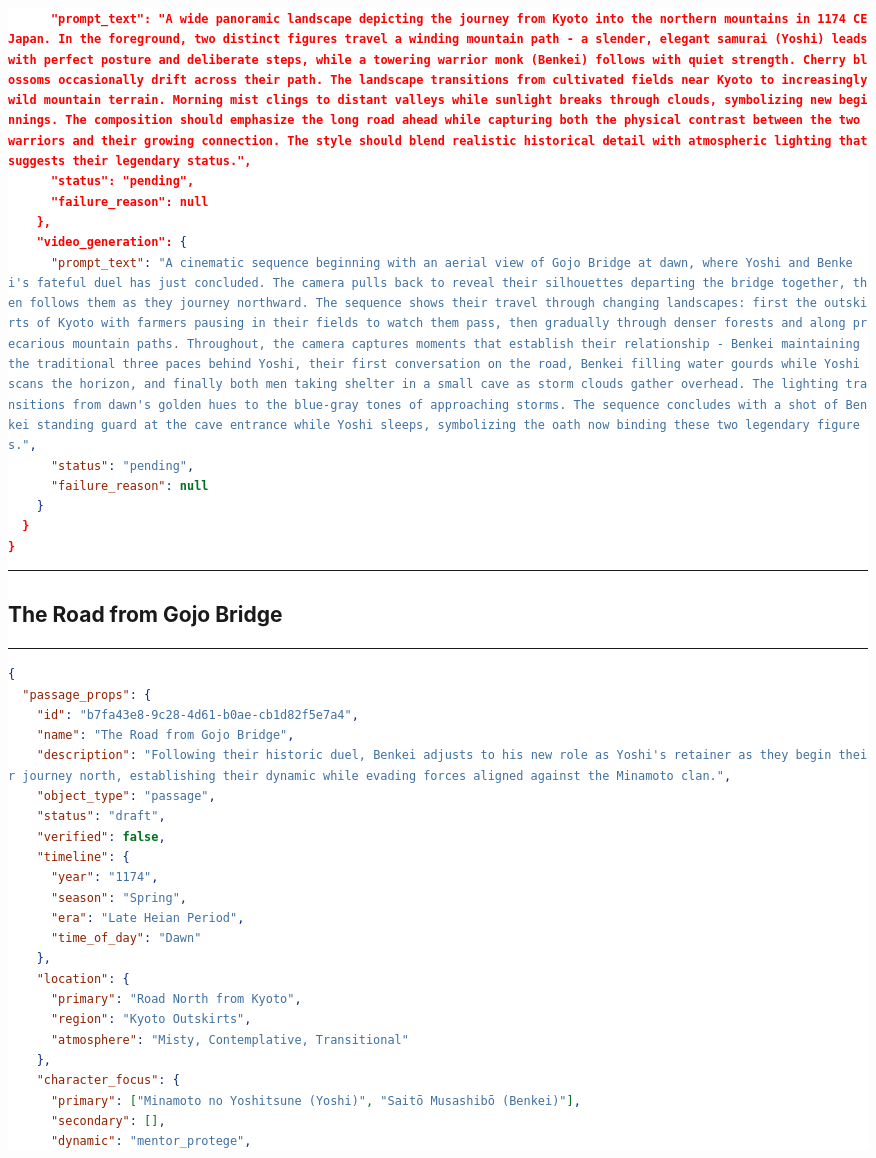 ```json
      "prompt_text": "A wide panoramic landscape depicting the journey from Kyoto into the northern mountains in 1174 CE Japan. In the foreground, two distinct figures travel a winding mountain path - a slender, elegant samurai (Yoshi) leads with perfect posture and deliberate steps, while a towering warrior monk (Benkei) follows with quiet strength. Cherry blossoms occasionally drift across their path. The landscape transitions from cultivated fields near Kyoto to increasingly wild mountain terrain. Morning mist clings to distant valleys while sunlight breaks through clouds, symbolizing new beginnings. The composition should emphasize the long road ahead while capturing both the physical contrast between the two warriors and their growing connection. The style should blend realistic historical detail with atmospheric lighting that suggests their legendary status.",
      "status": "pending",
      "failure_reason": null
    },
    "video_generation": {
      "prompt_text": "A cinematic sequence beginning with an aerial view of Gojo Bridge at dawn, where Yoshi and Benkei's fateful duel has just concluded. The camera pulls back to reveal their silhouettes departing the bridge together, then follows them as they journey northward. The sequence shows their travel through changing landscapes: first the outskirts of Kyoto with farmers pausing in their fields to watch them pass, then gradually through denser forests and along precarious mountain paths. Throughout, the camera captures moments that establish their relationship - Benkei maintaining the traditional three paces behind Yoshi, their first conversation on the road, Benkei filling water gourds while Yoshi scans the horizon, and finally both men taking shelter in a small cave as storm clouds gather overhead. The lighting transitions from dawn's golden hues to the blue-gray tones of approaching storms. The sequence concludes with a shot of Benkei standing guard at the cave entrance while Yoshi sleeps, symbolizing the oath now binding these two legendary figures.",
      "status": "pending",
      "failure_reason": null
    }
  }
}
```

---

## **The Road from Gojo Bridge**

---

```json
{
  "passage_props": {
    "id": "b7fa43e8-9c28-4d61-b0ae-cb1d82f5e7a4",
    "name": "The Road from Gojo Bridge",
    "description": "Following their historic duel, Benkei adjusts to his new role as Yoshi's retainer as they begin their journey north, establishing their dynamic while evading forces aligned against the Minamoto clan.",
    "object_type": "passage",
    "status": "draft",
    "verified": false,
    "timeline": {
      "year": "1174",
      "season": "Spring",
      "era": "Late Heian Period",
      "time_of_day": "Dawn"
    },
    "location": {
      "primary": "Road North from Kyoto",
      "region": "Kyoto Outskirts",
      "atmosphere": "Misty, Contemplative, Transitional"
    },
    "character_focus": {
      "primary": ["Minamoto no Yoshitsune (Yoshi)", "Saitō Musashibō (Benkei)"],
      "secondary": [],
      "dynamic": "mentor_protege",
```